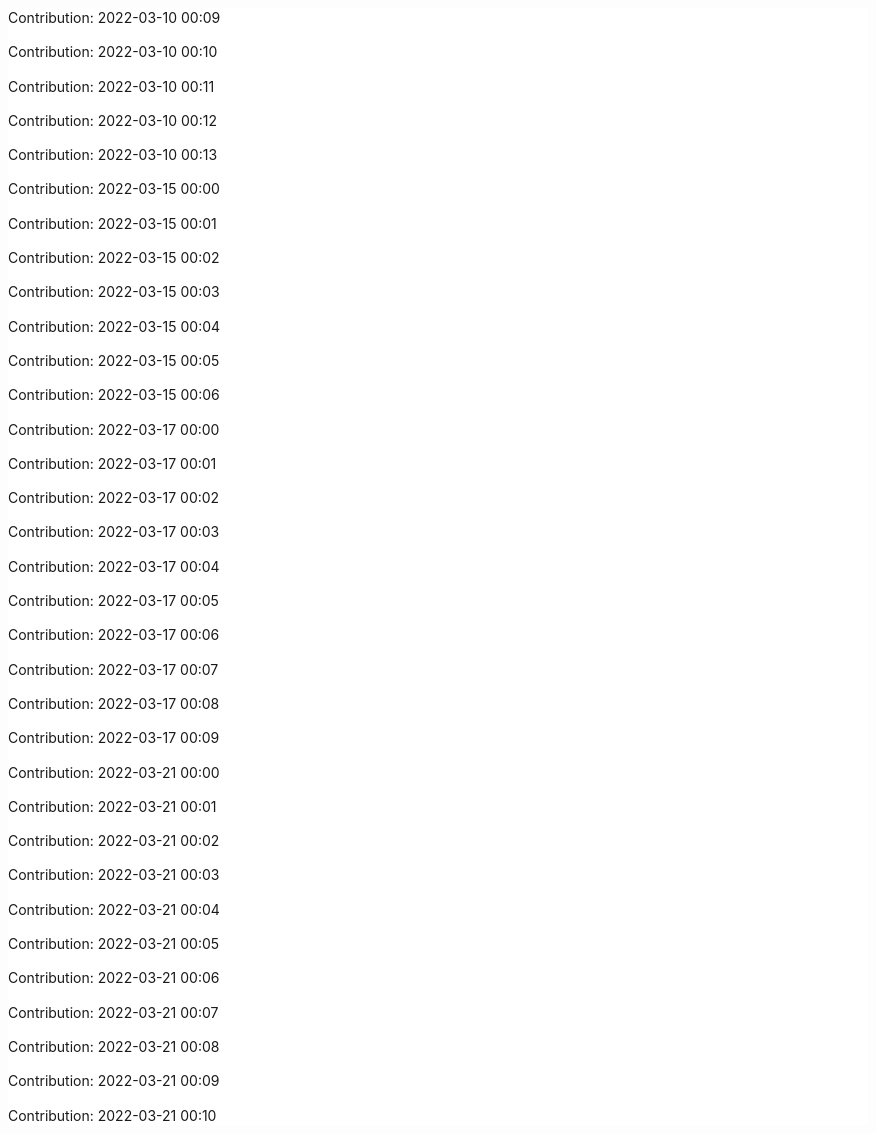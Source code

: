 Contribution: 2022-03-10 00:09

Contribution: 2022-03-10 00:10

Contribution: 2022-03-10 00:11

Contribution: 2022-03-10 00:12

Contribution: 2022-03-10 00:13

Contribution: 2022-03-15 00:00

Contribution: 2022-03-15 00:01

Contribution: 2022-03-15 00:02

Contribution: 2022-03-15 00:03

Contribution: 2022-03-15 00:04

Contribution: 2022-03-15 00:05

Contribution: 2022-03-15 00:06

Contribution: 2022-03-17 00:00

Contribution: 2022-03-17 00:01

Contribution: 2022-03-17 00:02

Contribution: 2022-03-17 00:03

Contribution: 2022-03-17 00:04

Contribution: 2022-03-17 00:05

Contribution: 2022-03-17 00:06

Contribution: 2022-03-17 00:07

Contribution: 2022-03-17 00:08

Contribution: 2022-03-17 00:09

Contribution: 2022-03-21 00:00

Contribution: 2022-03-21 00:01

Contribution: 2022-03-21 00:02

Contribution: 2022-03-21 00:03

Contribution: 2022-03-21 00:04

Contribution: 2022-03-21 00:05

Contribution: 2022-03-21 00:06

Contribution: 2022-03-21 00:07

Contribution: 2022-03-21 00:08

Contribution: 2022-03-21 00:09

Contribution: 2022-03-21 00:10
